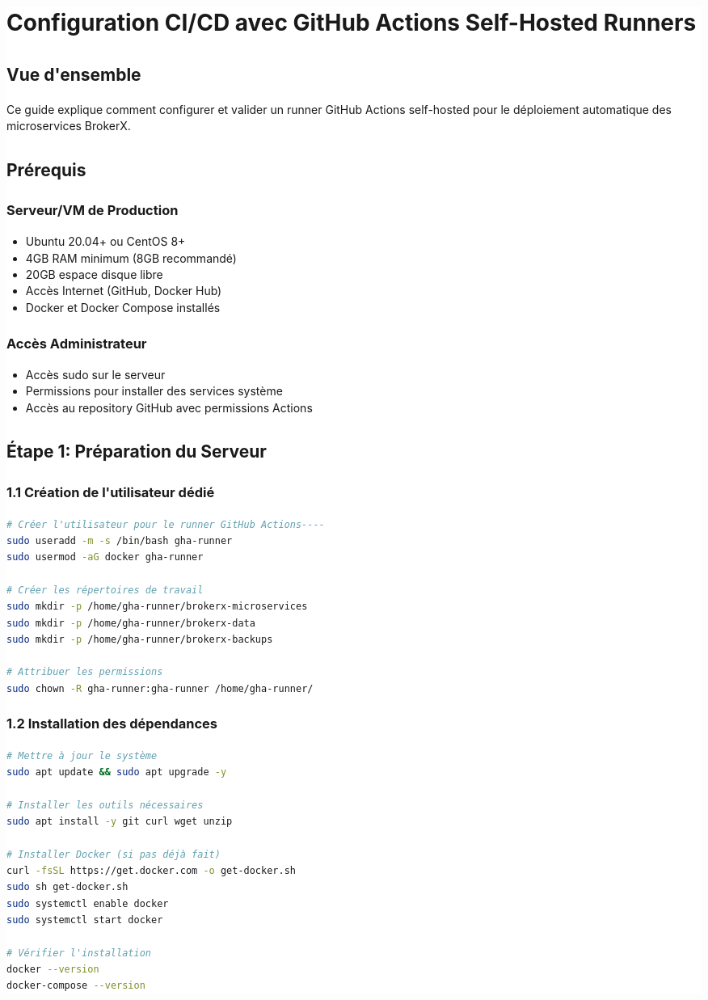 # Configuration CI/CD avec GitHub Actions Self-Hosted Runners

## Vue d'ensemble

Ce guide explique comment configurer et valider un runner GitHub Actions self-hosted pour le déploiement automatique des microservices BrokerX.

## Prérequis

### Serveur/VM de Production
- Ubuntu 20.04+ ou CentOS 8+
- 4GB RAM minimum (8GB recommandé)
- 20GB espace disque libre
- Accès Internet (GitHub, Docker Hub)
- Docker et Docker Compose installés

### Accès Administrateur
- Accès sudo sur le serveur
- Permissions pour installer des services système
- Accès au repository GitHub avec permissions Actions

## Étape 1: Préparation du Serveur

### 1.1 Création de l'utilisateur dédié
```bash
# Créer l'utilisateur pour le runner GitHub Actions----
sudo useradd -m -s /bin/bash gha-runner
sudo usermod -aG docker gha-runner

# Créer les répertoires de travail
sudo mkdir -p /home/gha-runner/brokerx-microservices
sudo mkdir -p /home/gha-runner/brokerx-data
sudo mkdir -p /home/gha-runner/brokerx-backups

# Attribuer les permissions
sudo chown -R gha-runner:gha-runner /home/gha-runner/
```

### 1.2 Installation des dépendances
```bash
# Mettre à jour le système
sudo apt update && sudo apt upgrade -y

# Installer les outils nécessaires
sudo apt install -y git curl wget unzip

# Installer Docker (si pas déjà fait)
curl -fsSL https://get.docker.com -o get-docker.sh
sudo sh get-docker.sh
sudo systemctl enable docker
sudo systemctl start docker

# Vérifier l'installation
docker --version
docker-compose --version
```
